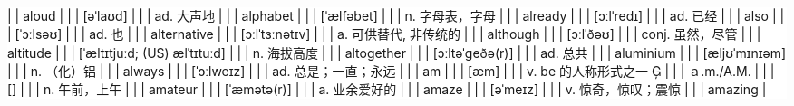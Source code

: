 |  | aloud |
\|  \| \[əˈlaʊd] \|
|  | ad. 大声地 |
|  | alphabet |
\|  \| \[ˈælfəbet] \|
|  | n. 字母表，字母 |
|  | already |
\|  \| \[ɔːlˈredɪ] \|
|  | ad. 已经 |
|  | also |
\|  \| \[ˈɔːlsəʊ] \|
|  | ad. 也 |
|  | alternative |
\|  \| \[ɔːlˈtɜːnətɪv] \|
|  | a. 可供替代, 非传统的 |
|  | although |
\|  \| \[ɔːlˈðəʊ] \|
|  | conj. 虽然，尽管 |
|  | altitude |
\|  \| \[ˈæltɪtjuːd; (US) ælˈtɪtuːd] \|
|  | n. 海拔高度 |
|  | altogether |
\|  \| \[ɔːltəˈɡeðə(r)] \|
|  | ad. 总共 |
|  | aluminium |
\|  \| \[æljʊˈmɪnɪəm] \|
|  | n. （化）铝 |
|  | always |
\|  \| \[ˈɔːlweɪz] \|
|  | ad. 总是；一直；永远 |
|  | am |
\|  \| \[æm] \|
|  | v. be 的人称形式之一  |
|  | ａ.m./A.M. |
\|  \| \[] \|
|  | n. 午前，上午 |
|  | amateur |
\|  \| \[ˈæmətə(r)] \|
|  | a. 业余爱好的 |
|  | amaze |
\|  \| \[əˈmeɪz] \|
|  | v. 惊奇，惊叹；震惊 |
|  | amazing |